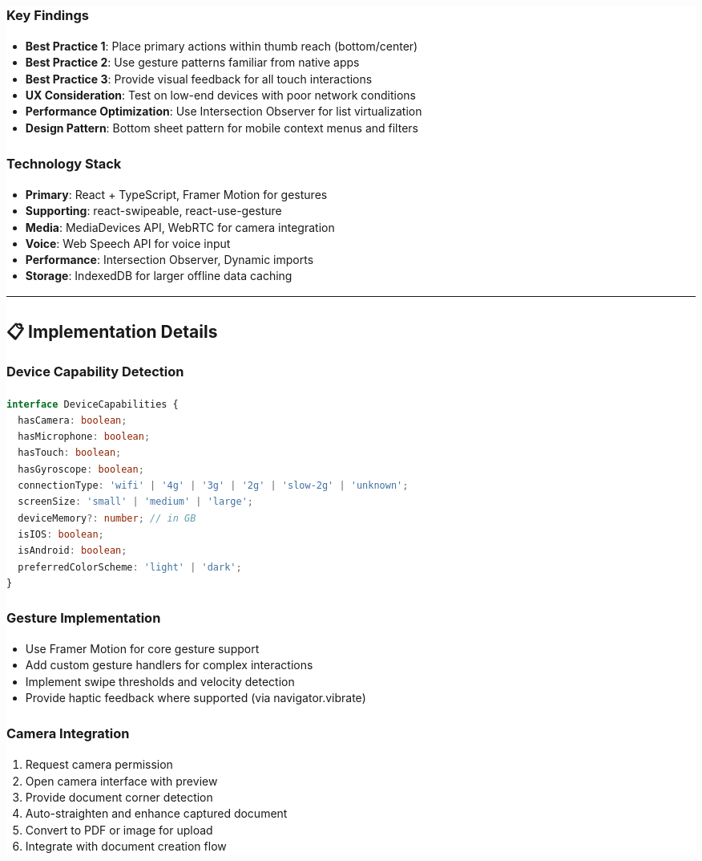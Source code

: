 ### Key Findings
- **Best Practice 1**: Place primary actions within thumb reach (bottom/center)
- **Best Practice 2**: Use gesture patterns familiar from native apps
- **Best Practice 3**: Provide visual feedback for all touch interactions
- **UX Consideration**: Test on low-end devices with poor network conditions
- **Performance Optimization**: Use Intersection Observer for list virtualization
- **Design Pattern**: Bottom sheet pattern for mobile context menus and filters

### Technology Stack
- **Primary**: React + TypeScript, Framer Motion for gestures
- **Supporting**: react-swipeable, react-use-gesture
- **Media**: MediaDevices API, WebRTC for camera integration
- **Voice**: Web Speech API for voice input
- **Performance**: Intersection Observer, Dynamic imports
- **Storage**: IndexedDB for larger offline data caching

---

## 📋 Implementation Details

### Device Capability Detection
```typescript
interface DeviceCapabilities {
  hasCamera: boolean;
  hasMicrophone: boolean;
  hasTouch: boolean;
  hasGyroscope: boolean;
  connectionType: 'wifi' | '4g' | '3g' | '2g' | 'slow-2g' | 'unknown';
  screenSize: 'small' | 'medium' | 'large';
  deviceMemory?: number; // in GB
  isIOS: boolean;
  isAndroid: boolean;
  preferredColorScheme: 'light' | 'dark';
}
```

### Gesture Implementation
- Use Framer Motion for core gesture support
- Add custom gesture handlers for complex interactions
- Implement swipe thresholds and velocity detection
- Provide haptic feedback where supported (via navigator.vibrate)

### Camera Integration
1. Request camera permission
2. Open camera interface with preview
3. Provide document corner detection
4. Auto-straighten and enhance captured document
5. Convert to PDF or image for upload
6. Integrate with document creation flow
